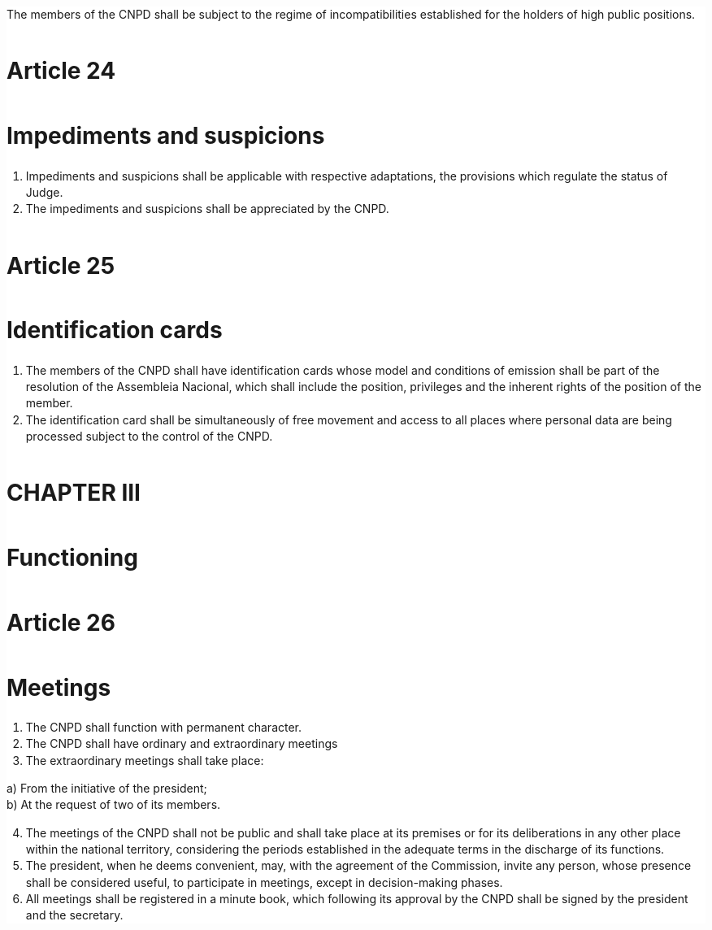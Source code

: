 The members of the CNPD shall be subject to the regime of incompatibilities established for the holders of high public positions.

# Article 24

# Impediments and suspicions

1. Impediments and suspicions shall be applicable with respective adaptations, the provisions which regulate the status of Judge.  
2. The impediments and suspicions shall be appreciated by the CNPD.

# Article 25

# Identification cards

1. The members of the CNPD shall have identification cards whose model and conditions of emission shall be part of the resolution of the Assembleia Nacional, which shall include the position, privileges and the inherent rights of the position of the member.  
2. The identification card shall be simultaneously of free movement and access to all places where personal data are being processed subject to the control of the CNPD.

# CHAPTER III

# Functioning

# Article 26

# Meetings

1. The CNPD shall function with permanent character.  
2. The CNPD shall have ordinary and extraordinary meetings  
3. The extraordinary meetings shall take place:

a) From the initiative of the president;  
b) At the request of two of its members.

4. The meetings of the CNPD shall not be public and shall take place at its premises or for its deliberations in any other place within the national territory, considering the periods established in the adequate terms in the discharge of its functions.  
5. The president, when he deems convenient, may, with the agreement of the Commission, invite any person, whose presence shall be considered useful, to participate in meetings, except in decision-making phases.  
6. All meetings shall be registered in a minute book, which following its approval by the CNPD shall be signed by the president and the secretary.
